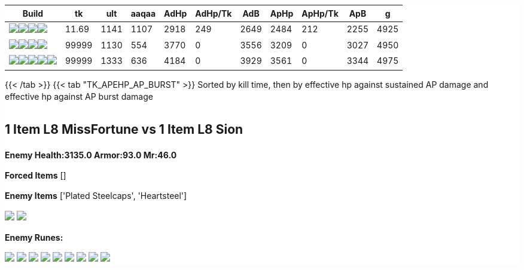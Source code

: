 



 Build |tk|ult|aaqaa|AdHp|AdHp/Tk|AdB|ApHp|ApHp/Tk|ApB|g
-|-|-|-|-|-|-|-|-|-|-
![](/item/3153.png)![](/item/1001.png)![](/item/1055.png)![](/item/1037.png)|11.69|1141|1107|2918|249|2649|2484|212|2255|4925
![](/item/3161.png)![](/item/1001.png)![](/item/1053.png)![](/item/1055.png)|99999|1130|554|3770|0|3556|3209|0|3027|4950
![](/item/6673.png)![](/item/1001.png)![](/item/1055.png)![](/item/1037.png)![](/item/1036.png)|99999|1333|636|4184|0|3929|3561|0|3344|4975
{{< /tab >}}
{{< tab "TK_APEHP_AP_BURST" >}}
Sorted by kill time, then by effective hp against sustained AP damage and effective hp against AP burst damage
## 1 Item L8 MissFortune vs 1 Item L8 Sion

**Enemy Health:3135.0 Armor:93.0 Mr:46.0**


**Forced Items** []








**Enemy Items** ['Plated Steelcaps', 'Heartsteel']





![](/item/3047.png)
![](/item/3084.png)



**Enemy Runes:**





![](/Styles/Resolve/GraspOfTheUndying/GraspOfTheUndying.png)
![](/Styles/Resolve/Demolish/Demolish.png)
![](/Styles/Resolve/SecondWind/SecondWind.png)
![](/Styles/Sorcery/Unflinching/Unflinching.png)
![](/Styles/Inspiration/MagicalFootwear/MagicalFootwear.png)
![](/Styles/Inspiration/CosmicInsight/CosmicInsight.png)
![](/StatMods/StatModsAdaptiveForceIcon.png)
![](/StatMods/StatModsArmorIcon.png)
![](/StatMods/StatModsArmorIcon.png)

